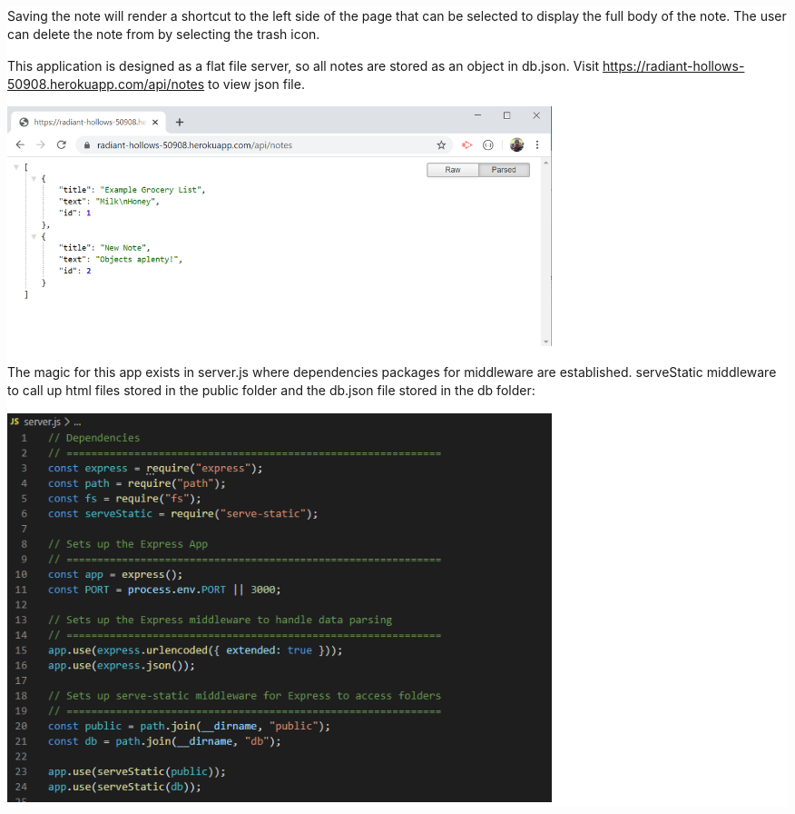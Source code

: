 Saving the note will render a shortcut to the left side of the page that can be selected to display the full body of the note. The user can delete the note from by selecting the trash icon.  

This application is designed as a flat file server, so all notes are stored as an object in db.json. Visit https://radiant-hollows-50908.herokuapp.com/api/notes to view json file.  

<img src="./public/assets/object.png" width="600" > 

The magic for this app exists in server.js where dependencies packages for middleware are established. serveStatic middleware to call up html files stored in the public folder and the db.json file stored in the db folder:

<img src="./public/assets/js1.png" width="600" >  

